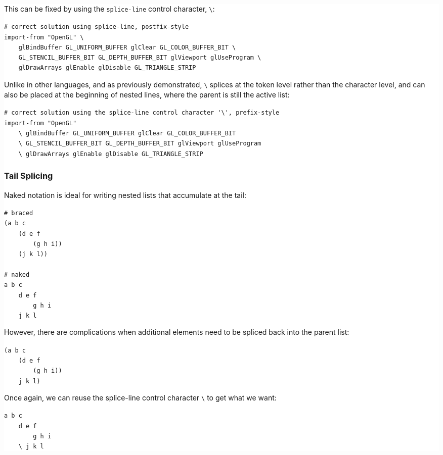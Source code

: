 This can be fixed by using the `splice-line` control character, `\`:

```scopes
# correct solution using splice-line, postfix-style
import-from "OpenGL" \
    glBindBuffer GL_UNIFORM_BUFFER glClear GL_COLOR_BUFFER_BIT \
    GL_STENCIL_BUFFER_BIT GL_DEPTH_BUFFER_BIT glViewport glUseProgram \
    glDrawArrays glEnable glDisable GL_TRIANGLE_STRIP
```

Unlike in other languages, and as previously demonstrated, `\` splices at the
token level rather than the character level, and can also be placed at the
beginning of nested lines, where the parent is still the active list:

```scopes
# correct solution using the splice-line control character '\', prefix-style
import-from "OpenGL"
    \ glBindBuffer GL_UNIFORM_BUFFER glClear GL_COLOR_BUFFER_BIT
    \ GL_STENCIL_BUFFER_BIT GL_DEPTH_BUFFER_BIT glViewport glUseProgram
    \ glDrawArrays glEnable glDisable GL_TRIANGLE_STRIP
```

### Tail Splicing ###

Naked notation is ideal for writing nested lists that accumulate at the tail:

```scopes
# braced
(a b c
    (d e f
        (g h i))
    (j k l))

# naked
a b c
    d e f
        g h i
    j k l
```

However, there are complications when additional elements need to be spliced
back into the parent list:

```scopes
(a b c
    (d e f
        (g h i))
    j k l)
```

Once again, we can reuse the splice-line control character `\` to get what we
want:

```scopes
a b c
    d e f
        g h i
    \ j k l
```
